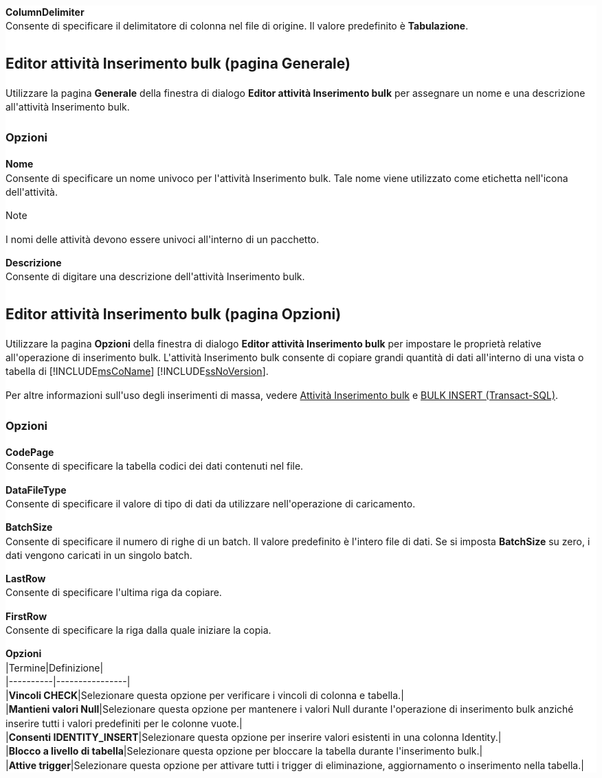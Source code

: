  **ColumnDelimiter**  
 Consente di specificare il delimitatore di colonna nel file di origine. Il valore predefinito è **Tabulazione**.  
  
## <a name="bulk-insert-task-editor-general-page"></a>Editor attività Inserimento bulk (pagina Generale)
  Utilizzare la pagina **Generale** della finestra di dialogo **Editor attività Inserimento bulk** per assegnare un nome e una descrizione all'attività Inserimento bulk.  
  
### <a name="options"></a>Opzioni  
 **Nome**  
 Consente di specificare un nome univoco per l'attività Inserimento bulk. Tale nome viene utilizzato come etichetta nell'icona dell'attività.  
  
> [!NOTE]  
>  I nomi delle attività devono essere univoci all'interno di un pacchetto.  
  
 **Descrizione**  
 Consente di digitare una descrizione dell'attività Inserimento bulk.  
 
## <a name="bulk-insert-task-editor-options-page"></a>Editor attività Inserimento bulk (pagina Opzioni)
  Utilizzare la pagina **Opzioni** della finestra di dialogo **Editor attività Inserimento bulk** per impostare le proprietà relative all'operazione di inserimento bulk. L'attività Inserimento bulk consente di copiare grandi quantità di dati all'interno di una vista o tabella di [!INCLUDE[msCoName](../../includes/msconame-md.md)] [!INCLUDE[ssNoVersion](../../includes/ssnoversion-md.md)].  
  
 Per altre informazioni sull'uso degli inserimenti di massa, vedere [Attività Inserimento bulk](../../integration-services/control-flow/bulk-insert-task.md) e [BULK INSERT &#40;Transact-SQL&#41;](../../t-sql/statements/bulk-insert-transact-sql.md).  
  
### <a name="options"></a>Opzioni  
 **CodePage**  
 Consente di specificare la tabella codici dei dati contenuti nel file.  
  
 **DataFileType**  
 Consente di specificare il valore di tipo di dati da utilizzare nell'operazione di caricamento.  
  
 **BatchSize**  
 Consente di specificare il numero di righe di un batch. Il valore predefinito è l'intero file di dati. Se si imposta **BatchSize** su zero, i dati vengono caricati in un singolo batch.  
  
 **LastRow**  
 Consente di specificare l'ultima riga da copiare.  
  
 **FirstRow**  
 Consente di specificare la riga dalla quale iniziare la copia.  
  
 **Opzioni**  
 |Termine|Definizione|  
|----------|----------------|  
|**Vincoli CHECK**|Selezionare questa opzione per verificare i vincoli di colonna e tabella.|  
|**Mantieni valori Null**|Selezionare questa opzione per mantenere i valori Null durante l'operazione di inserimento bulk anziché inserire tutti i valori predefiniti per le colonne vuote.|  
|**Consenti IDENTITY_INSERT**|Selezionare questa opzione per inserire valori esistenti in una colonna Identity.|  
|**Blocco a livello di tabella**|Selezionare questa opzione per bloccare la tabella durante l'inserimento bulk.|  
|**Attive trigger**|Selezionare questa opzione per attivare tutti i trigger di eliminazione, aggiornamento o inserimento nella tabella.|  
  
